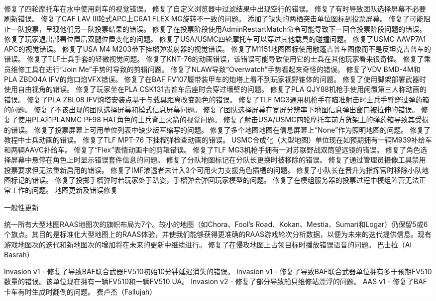 修复了四轮摩托车在水中使用刹车的视觉错误。
修复了自定义浏览器中过滤结果中出现空行的错误。
修复了有时导致团队选择屏幕不必要刷新错误。
修复了CAF LAV III轮式APC上C6A1 FLEX MG旋转不一致的问题。
添加了缺失的两栖突击单位图标到投票屏幕。
修复了可能阻止一队投票，呈现他们另一队投票结果的错误。
修复了在投票阶段使用AdminRestartMatch命令可能导致下一回合投票阶段问题的错误。
修复了玩家退出部署位置后双腿位置变化的问题。
修复了USA/USMC四轮摩托车可以穿过其他载具的碰撞问题。
修复了USMC AAVP7A1 APC的视觉错误。
修复了USA M4 M203带下挂榴弹发射器的视觉错误。
修复了M1151地图图标使用敞篷吉普车图像而不是反坦克吉普车的错误。
修复了TLF士兵手套的轻微视觉问题。
修复了KNT-76的动画错误，该错误可能导致使用它的士兵在其他玩家看来很奇怪。
修复了乘员维修工具在进行“Join Me”手势时导致的剪辑问题。
修复了NLAW导致“Overwatch”手势看起来奇怪的错误。
修复了VDV BMD-4M和PLA ZBD04A IFV的炮口焰VFX错误。
修复了在BAF FV107履带装甲车的炮塔上看不到玩家视野锥体的问题。
修复了使用脚架部署武器时使用自由视角的错误。
修复了玩家坐在PLA CSK131吉普车后座时会穿过墙壁的问题。
修复了PLA QJY88机枪手使用闲置第三人称动画的错误。
修复了PLA ZBL08 IFV炮塔安装点基于与载具距离改变颜色的错误。
修复了TLF MG3通用机枪手在瞄准射击时士兵手臂穿过弹药箱的问题。
修复了不该出现的团队选择屏幕和模式信息屏幕问题。
修复了团队选择屏幕在宽屏分辨率下地图信息弹出窗口被拉伸的错误。
修复了使用PLA和PLANMC PF98 HAT角色的士兵背上火箭的视觉问题。
修复了射击USA/USMC四轮摩托车前方货架上的弹药箱导致其受损的错误。
修复了投票屏幕上可用单位列表中缺少叛军缩写的问题。
修复了多个地图地图在信息屏幕上“None”作为照明地图的问题。
修复了教程中士兵动画的错误。
修复了TLF MPT-76 下挂榴弹检查动画的错误。
USMC合成化（大型地图）单位现在如预期拥有一辆M939补给车和两辆AAVC补给车。
修复了“Flex”表情动画中的剪辑错误。
修复了TLF MG3机枪手拥有一对苏联野战双筒望远镜的错误。
修复了角色选择屏幕中悬停在角色上时显示错误套件信息的问题。
修复了分队地图标记在分队长更换时被移除的错误。
修复了通过管理员摄像工具禁用投票要求但无法重新启用的错误。
修复了IMF渗透者未计入3个可用火力支援角色插槽的问题。
修复了小队长在晋升为指挥官时移除小队地图标记的错误。
修复了投掷手榴弹时若玩家处于趴姿，手榴弹会弹回玩家模型的问题。
修复了在模组服务器的投票过程中模组阵营无法正常工作的问题。
地图更新及错误修复

一般性更新

统一所有大型地图RAAS地图次的旗帜布局为7个。较小的地图（如Chora、Fool’s Road、Kokan、Mestia、Sumari和Logar）仍保留5或6个旗点。其目的是标准化大型地图上的RAAS体验，并使我们能够获得更准确的RAAS游戏轮次分析数据，以便为未来的迭代提供信息。现有游戏地图次的迭代和新地图次的增加将在未来的更新中继续进行。
修复了在侵攻地图上占领目标时播放错误语音的问题。
巴士拉（Al Basrah）

Invasion v1 - 修复了导致BAF联合武器FV510初始10分钟延迟消失的错误。
Invasion v1 - 修复了导致BAF联合武器单位拥有多于预期FV510数量的错误。该单位现在拥有一辆FV510和一辆FV510 UA。
Invasion v2 - 修复了部分导致船只维修站漂浮的问题。
AAS v1 - 修复了BAF卡车有时生成时翻倒的问题。
费卢杰（Fallujah）
